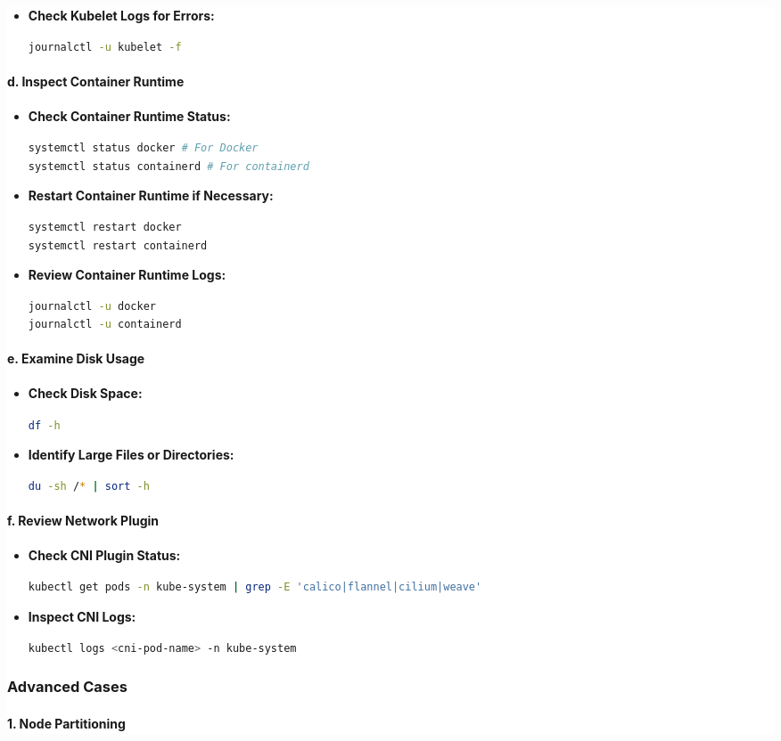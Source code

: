 - **Check Kubelet Logs for Errors:**

  ```bash
  journalctl -u kubelet -f
  ```

#### d. Inspect Container Runtime

- **Check Container Runtime Status:**

  ```bash
  systemctl status docker # For Docker
  systemctl status containerd # For containerd
  ```

- **Restart Container Runtime if Necessary:**

  ```bash
  systemctl restart docker
  systemctl restart containerd
  ```

- **Review Container Runtime Logs:**

  ```bash
  journalctl -u docker
  journalctl -u containerd
  ```

#### e. Examine Disk Usage

- **Check Disk Space:**

  ```bash
  df -h
  ```

- **Identify Large Files or Directories:**

  ```bash
  du -sh /* | sort -h
  ```

#### f. Review Network Plugin

- **Check CNI Plugin Status:**

  ```bash
  kubectl get pods -n kube-system | grep -E 'calico|flannel|cilium|weave'
  ```

- **Inspect CNI Logs:**

  ```bash
  kubectl logs <cni-pod-name> -n kube-system
  ```

### Advanced Cases

#### 1. **Node Partitioning**
